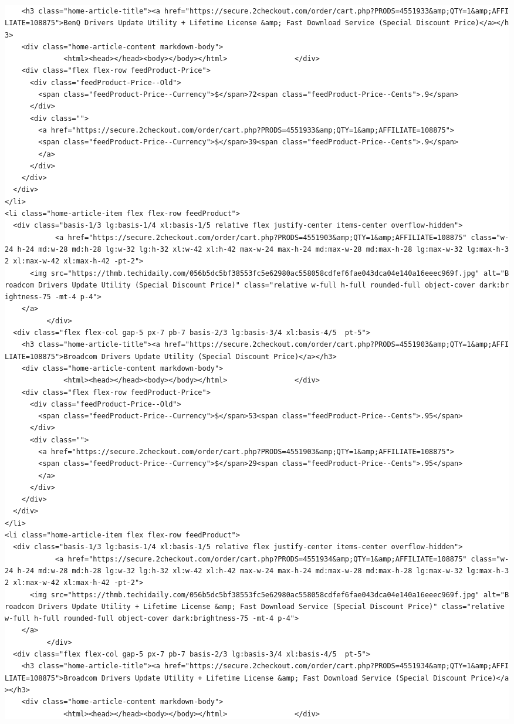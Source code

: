         <h3 class="home-article-title"><a href="https://secure.2checkout.com/order/cart.php?PRODS=4551933&amp;QTY=1&amp;AFFILIATE=108875">BenQ Drivers Update Utility + Lifetime License &amp; Fast Download Service (Special Discount Price)</a></h3>
        <div class="home-article-content markdown-body">
                  <html><head></head><body></body></html>                </div>
        <div class="flex flex-row feedProduct-Price">
          <div class="feedProduct-Price--Old">
            <span class="feedProduct-Price--Currency">$</span>72<span class="feedProduct-Price--Cents">.9</span>
          </div>
          <div class="">
            <a href="https://secure.2checkout.com/order/cart.php?PRODS=4551933&amp;QTY=1&amp;AFFILIATE=108875">
            <span class="feedProduct-Price--Currency">$</span>39<span class="feedProduct-Price--Cents">.9</span>
            </a>
          </div>
        </div>
      </div>
    </li>
    <li class="home-article-item flex flex-row feedProduct">
      <div class="basis-1/3 lg:basis-1/4 xl:basis-1/5 relative flex justify-center items-center overflow-hidden">
                <a href="https://secure.2checkout.com/order/cart.php?PRODS=4551903&amp;QTY=1&amp;AFFILIATE=108875" class="w-24 h-24 md:w-28 md:h-28 lg:w-32 lg:h-32 xl:w-42 xl:h-42 max-w-24 max-h-24 md:max-w-28 md:max-h-28 lg:max-w-32 lg:max-h-32 xl:max-w-42 xl:max-h-42 -pt-2">
          <img src="https://thmb.techidaily.com/056b5dc5bf38553fc5e62980ac558058cdfef6fae043dca04e140a16eeec969f.jpg" alt="Broadcom Drivers Update Utility (Special Discount Price)" class="relative w-full h-full rounded-full object-cover dark:brightness-75 -mt-4 p-4">
        </a>
              </div>
      <div class="flex flex-col gap-5 px-7 pb-7 basis-2/3 lg:basis-3/4 xl:basis-4/5  pt-5">
        <h3 class="home-article-title"><a href="https://secure.2checkout.com/order/cart.php?PRODS=4551903&amp;QTY=1&amp;AFFILIATE=108875">Broadcom Drivers Update Utility (Special Discount Price)</a></h3>
        <div class="home-article-content markdown-body">
                  <html><head></head><body></body></html>                </div>
        <div class="flex flex-row feedProduct-Price">
          <div class="feedProduct-Price--Old">
            <span class="feedProduct-Price--Currency">$</span>53<span class="feedProduct-Price--Cents">.95</span>
          </div>
          <div class="">
            <a href="https://secure.2checkout.com/order/cart.php?PRODS=4551903&amp;QTY=1&amp;AFFILIATE=108875">
            <span class="feedProduct-Price--Currency">$</span>29<span class="feedProduct-Price--Cents">.95</span>
            </a>
          </div>
        </div>
      </div>
    </li>
    <li class="home-article-item flex flex-row feedProduct">
      <div class="basis-1/3 lg:basis-1/4 xl:basis-1/5 relative flex justify-center items-center overflow-hidden">
                <a href="https://secure.2checkout.com/order/cart.php?PRODS=4551934&amp;QTY=1&amp;AFFILIATE=108875" class="w-24 h-24 md:w-28 md:h-28 lg:w-32 lg:h-32 xl:w-42 xl:h-42 max-w-24 max-h-24 md:max-w-28 md:max-h-28 lg:max-w-32 lg:max-h-32 xl:max-w-42 xl:max-h-42 -pt-2">
          <img src="https://thmb.techidaily.com/056b5dc5bf38553fc5e62980ac558058cdfef6fae043dca04e140a16eeec969f.jpg" alt="Broadcom Drivers Update Utility + Lifetime License &amp; Fast Download Service (Special Discount Price)" class="relative w-full h-full rounded-full object-cover dark:brightness-75 -mt-4 p-4">
        </a>
              </div>
      <div class="flex flex-col gap-5 px-7 pb-7 basis-2/3 lg:basis-3/4 xl:basis-4/5  pt-5">
        <h3 class="home-article-title"><a href="https://secure.2checkout.com/order/cart.php?PRODS=4551934&amp;QTY=1&amp;AFFILIATE=108875">Broadcom Drivers Update Utility + Lifetime License &amp; Fast Download Service (Special Discount Price)</a></h3>
        <div class="home-article-content markdown-body">
                  <html><head></head><body></body></html>                </div>